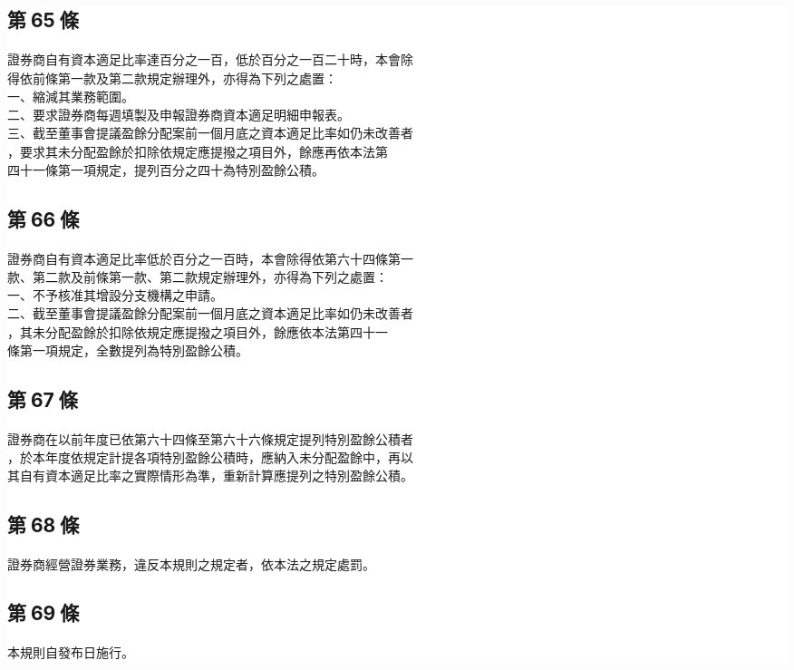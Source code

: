 第 65 條
--------
證券商自有資本適足比率達百分之一百，低於百分之一百二十時，本會除  
得依前條第一款及第二款規定辦理外，亦得為下列之處置：  
一、縮減其業務範圍。  
二、要求證券商每週填製及申報證券商資本適足明細申報表。  
三、截至董事會提議盈餘分配案前一個月底之資本適足比率如仍未改善者  
    ，要求其未分配盈餘於扣除依規定應提撥之項目外，餘應再依本法第  
    四十一條第一項規定，提列百分之四十為特別盈餘公積。

第 66 條
--------
證券商自有資本適足比率低於百分之一百時，本會除得依第六十四條第一  
款、第二款及前條第一款、第二款規定辦理外，亦得為下列之處置：  
一、不予核准其增設分支機構之申請。  
二、截至董事會提議盈餘分配案前一個月底之資本適足比率如仍未改善者  
    ，其未分配盈餘於扣除依規定應提撥之項目外，餘應依本法第四十一  
    條第一項規定，全數提列為特別盈餘公積。

第 67 條
--------
證券商在以前年度已依第六十四條至第六十六條規定提列特別盈餘公積者  
，於本年度依規定計提各項特別盈餘公積時，應納入未分配盈餘中，再以  
其自有資本適足比率之實際情形為準，重新計算應提列之特別盈餘公積。

第 68 條
--------
證券商經營證券業務，違反本規則之規定者，依本法之規定處罰。

第 69 條
--------
本規則自發布日施行。


